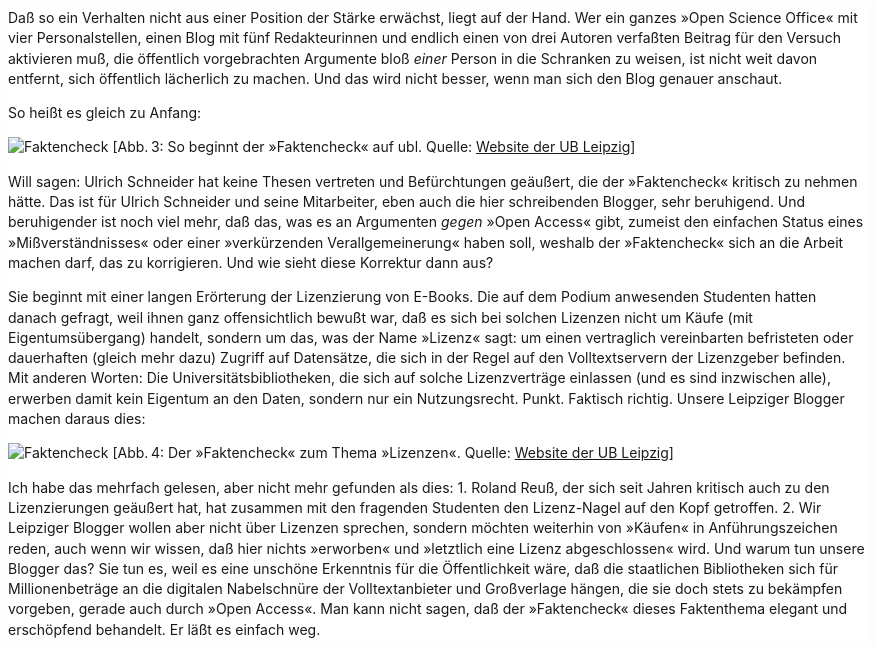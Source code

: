 Daß so ein Verhalten nicht aus einer Position der Stärke
erwächst, liegt auf der Hand. Wer ein ganzes »Open Science
Office« mit vier Personalstellen, einen Blog mit fünf
Redakteurinnen und endlich einen von drei Autoren verfaßten
Beitrag für den Versuch aktivieren muß, die öffentlich
vorgebrachten Argumente bloß *einer* Person in die Schranken zu
weisen, ist nicht weit davon entfernt, sich öffentlich lächerlich
zu machen. Und das wird nicht besser, wenn man sich den Blog
genauer anschaut.

So heißt es gleich zu Anfang:

![Faktencheck](/5artikel/material/leipzig-ub-blog-faktencheck-01-2018-01-07.png
"So beginnt der Faktencheck") [Abb.&thinsp;3: So beginnt der
»Faktencheck« auf ubl. Quelle: [Website der UB
Leipzig](https://blog.ub.uni-leipzig.de/open-access-kritik-im-faktencheck/)]

Will sagen: Ulrich Schneider hat keine Thesen vertreten und
Befürchtungen geäußert, die der »Faktencheck« kritisch zu nehmen
hätte. Das ist für Ulrich Schneider und seine Mitarbeiter, eben
auch die hier schreibenden Blogger, sehr beruhigend. Und
beruhigender ist noch viel mehr, daß das, was es an Argumenten
*gegen* »Open Access« gibt, zumeist den einfachen Status eines
»Mißverständnisses« oder einer »verkürzenden Verallgemeinerung«
haben soll, weshalb der »Faktencheck« sich an die Arbeit machen
darf, das zu korrigieren. Und wie sieht diese Korrektur dann aus?

Sie beginnt mit einer langen Erörterung der Lizenzierung von
E-Books. Die auf dem Podium anwesenden Studenten hatten danach
gefragt, weil ihnen ganz offensichtlich bewußt war, daß es sich
bei solchen Lizenzen nicht um Käufe (mit Eigentumsübergang)
handelt, sondern um das, was der Name »Lizenz« sagt: um einen
vertraglich vereinbarten befristeten oder dauerhaften (gleich
mehr dazu) Zugriff auf Datensätze, die sich in der Regel auf den
Volltextservern der Lizenzgeber befinden. Mit anderen Worten: Die
Universitätsbibliotheken, die sich auf solche Lizenzverträge
einlassen (und es sind inzwischen alle), erwerben damit kein
Eigentum an den Daten, sondern nur ein
Nutzungsrecht. Punkt. Faktisch richtig. Unsere Leipziger Blogger
machen daraus dies:

![Faktencheck](/5artikel/material/leipzig-ub-blog-faktencheck-02-2018-01-07.png
"Lizenzen im »Faktencheck«") [Abb.&thinsp;4: Der »Faktencheck«
zum Thema »Lizenzen«. Quelle: [Website der UB
Leipzig](https://blog.ub.uni-leipzig.de/open-access-kritik-im-faktencheck/)]

Ich habe das mehrfach gelesen, aber nicht mehr gefunden als
dies: 1. Roland Reuß, der sich seit Jahren kritisch auch zu den
Lizenzierungen geäußert hat, hat zusammen mit den fragenden
Studenten den Lizenz-Nagel auf den Kopf getroffen. 2. Wir
Leipziger Blogger wollen aber nicht über Lizenzen sprechen,
sondern möchten weiterhin von »Käufen« in Anführungszeichen
reden, auch wenn wir wissen, daß hier nichts »erworben« und
»letztlich eine Lizenz abgeschlossen« wird. Und warum tun unsere
Blogger das? Sie tun es, weil es eine unschöne Erkenntnis für die
Öffentlichkeit wäre, daß die staatlichen Bibliotheken sich für
Millionenbeträge an die digitalen Nabelschnüre der
Volltextanbieter und Großverlage hängen, die sie doch stets zu
bekämpfen vorgeben, gerade auch durch »Open Access«. Man kann
nicht sagen, daß der »Faktencheck« dieses Faktenthema elegant und
erschöpfend behandelt. Er läßt es einfach weg.
